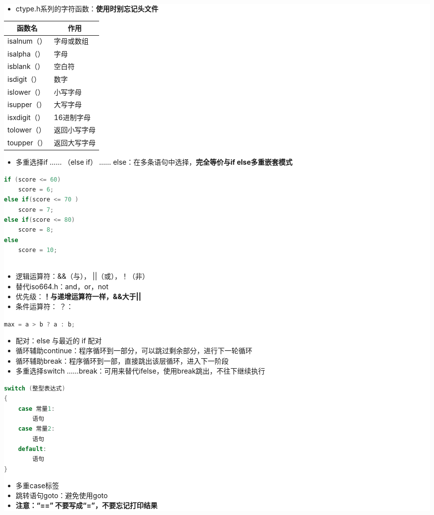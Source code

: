 - ctype.h系列的字符函数：**使用时别忘记头文件**

函数名 | 作用
---|---
isalnum（） | 字母或数组
isalpha（） | 字母
isblank（） | 空白符
isdigit（） | 数字
islower（） | 小写字母
isupper（） | 大写字母
isxdigit（）| 16进制字母
tolower（） | 返回小写字母
toupper（） | 返回大写字母
- 多重选择if …… （else if） …… else：在多条语句中选择，**完全等价与if else多重嵌套模式**

```c
if (score <= 60)
    score = 6;
else if(score <= 70 )
    score = 7;
else if(score <= 80)
    score = 8;
else
    score = 10;
    
```

- 逻辑运算符：&&（与）， ||（或），！（非）
- 替代iso664.h：and，or，not
- 优先级：**！与递增运算符一样，&&大于||**
- 条件运算符： ？：

```c
max = a > b ? a : b;

```
- 配对：else 与最近的 if 配对
- 循环辅助continue：程序循环到一部分，可以跳过剩余部分，进行下一轮循环
- 循环辅助break：程序循环到一部，直接跳出该层循环，进入下一阶段
- 多重选择switch ……break：可用来替代ifelse，使用break跳出，不往下继续执行

```c
switch (整型表达式)
{
    case 常量1:
        语句
    case 常量2:
        语句
    default:
        语句
}
```
- 多重case标签
- 跳转语句goto：避免使用goto
- **注意：“==” 不要写成“=”，不要忘记打印结果** 

